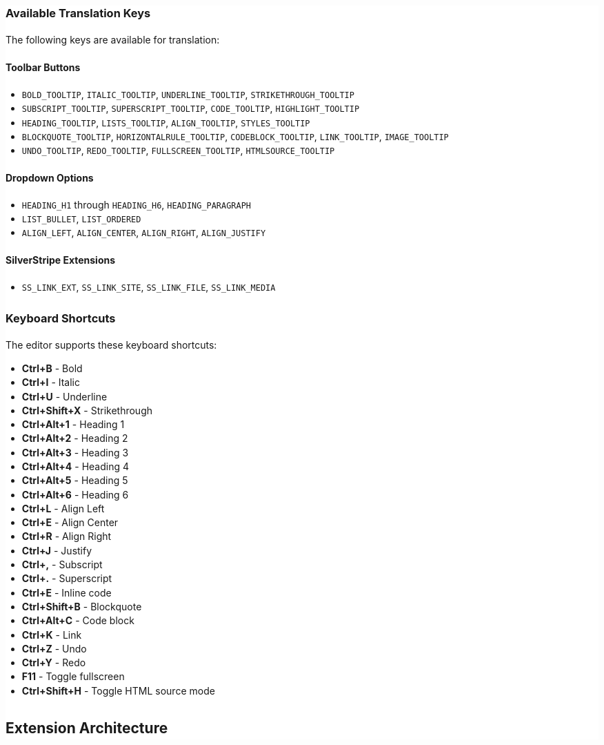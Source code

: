 ### Available Translation Keys

The following keys are available for translation:

#### Toolbar Buttons
- `BOLD_TOOLTIP`, `ITALIC_TOOLTIP`, `UNDERLINE_TOOLTIP`, `STRIKETHROUGH_TOOLTIP`
- `SUBSCRIPT_TOOLTIP`, `SUPERSCRIPT_TOOLTIP`, `CODE_TOOLTIP`, `HIGHLIGHT_TOOLTIP`
- `HEADING_TOOLTIP`, `LISTS_TOOLTIP`, `ALIGN_TOOLTIP`, `STYLES_TOOLTIP`
- `BLOCKQUOTE_TOOLTIP`, `HORIZONTALRULE_TOOLTIP`, `CODEBLOCK_TOOLTIP`, `LINK_TOOLTIP`, `IMAGE_TOOLTIP`
- `UNDO_TOOLTIP`, `REDO_TOOLTIP`, `FULLSCREEN_TOOLTIP`, `HTMLSOURCE_TOOLTIP`

#### Dropdown Options
- `HEADING_H1` through `HEADING_H6`, `HEADING_PARAGRAPH`
- `LIST_BULLET`, `LIST_ORDERED`
- `ALIGN_LEFT`, `ALIGN_CENTER`, `ALIGN_RIGHT`, `ALIGN_JUSTIFY`

#### SilverStripe Extensions
- `SS_LINK_EXT`, `SS_LINK_SITE`, `SS_LINK_FILE`, `SS_LINK_MEDIA`

### Keyboard Shortcuts

The editor supports these keyboard shortcuts:

- **Ctrl+B** - Bold
- **Ctrl+I** - Italic  
- **Ctrl+U** - Underline
- **Ctrl+Shift+X** - Strikethrough
- **Ctrl+Alt+1** - Heading 1
- **Ctrl+Alt+2** - Heading 2
- **Ctrl+Alt+3** - Heading 3
- **Ctrl+Alt+4** - Heading 4
- **Ctrl+Alt+5** - Heading 5
- **Ctrl+Alt+6** - Heading 6
- **Ctrl+L** - Align Left
- **Ctrl+E** - Align Center
- **Ctrl+R** - Align Right
- **Ctrl+J** - Justify
- **Ctrl+,** - Subscript
- **Ctrl+.** - Superscript
- **Ctrl+E** - Inline code
- **Ctrl+Shift+B** - Blockquote
- **Ctrl+Alt+C** - Code block
- **Ctrl+K** - Link
- **Ctrl+Z** - Undo
- **Ctrl+Y** - Redo
- **F11** - Toggle fullscreen
- **Ctrl+Shift+H** - Toggle HTML source mode

## Extension Architecture
